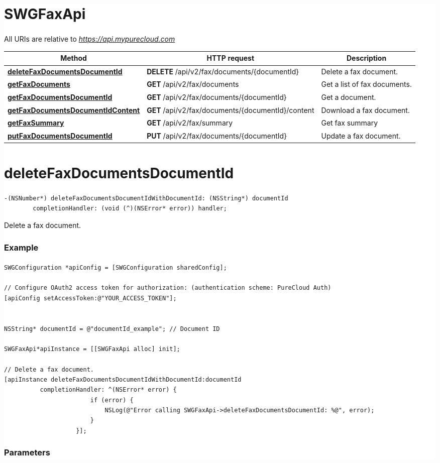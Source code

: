 # SWGFaxApi

All URIs are relative to *https://api.mypurecloud.com*

Method | HTTP request | Description
------------- | ------------- | -------------
[**deleteFaxDocumentsDocumentId**](SWGFaxApi.md#deletefaxdocumentsdocumentid) | **DELETE** /api/v2/fax/documents/{documentId} | Delete a fax document.
[**getFaxDocuments**](SWGFaxApi.md#getfaxdocuments) | **GET** /api/v2/fax/documents | Get a list of fax documents.
[**getFaxDocumentsDocumentId**](SWGFaxApi.md#getfaxdocumentsdocumentid) | **GET** /api/v2/fax/documents/{documentId} | Get a document.
[**getFaxDocumentsDocumentIdContent**](SWGFaxApi.md#getfaxdocumentsdocumentidcontent) | **GET** /api/v2/fax/documents/{documentId}/content | Download a fax document.
[**getFaxSummary**](SWGFaxApi.md#getfaxsummary) | **GET** /api/v2/fax/summary | Get fax summary
[**putFaxDocumentsDocumentId**](SWGFaxApi.md#putfaxdocumentsdocumentid) | **PUT** /api/v2/fax/documents/{documentId} | Update a fax document.


# **deleteFaxDocumentsDocumentId**
```objc
-(NSNumber*) deleteFaxDocumentsDocumentIdWithDocumentId: (NSString*) documentId
        completionHandler: (void (^)(NSError* error)) handler;
```

Delete a fax document.



### Example 
```objc
SWGConfiguration *apiConfig = [SWGConfiguration sharedConfig];

// Configure OAuth2 access token for authorization: (authentication scheme: PureCloud Auth)
[apiConfig setAccessToken:@"YOUR_ACCESS_TOKEN"];


NSString* documentId = @"documentId_example"; // Document ID

SWGFaxApi*apiInstance = [[SWGFaxApi alloc] init];

// Delete a fax document.
[apiInstance deleteFaxDocumentsDocumentIdWithDocumentId:documentId
          completionHandler: ^(NSError* error) {
                        if (error) {
                            NSLog(@"Error calling SWGFaxApi->deleteFaxDocumentsDocumentId: %@", error);
                        }
                    }];
```

### Parameters
